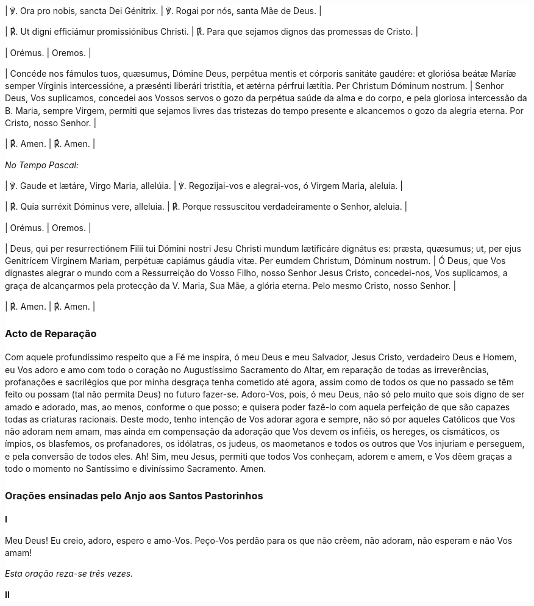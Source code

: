 | ℣. Ora pro nobis, sancta Dei Génitrix. | ℣. Rogai por nós, santa Mãe de Deus. |

| ℟. Ut digni efficiámur promissiónibus Christi. | ℟. Para que sejamos dignos das promessas de Cristo. |

| Orémus.  |  Oremos. |

| Concéde nos fámulos tuos, quæsumus, Dómine Deus, perpétua mentis et córporis sanitáte gaudére: et gloriósa beátæ Maríæ semper Vírginis intercessióne, a præsénti liberári tristítia, et ætérna pérfrui lætítia. Per Christum Dóminum nostrum. | Senhor Deus, Vos suplicamos, concedei aos Vossos servos o gozo da perpétua saúde da alma e do corpo, e pela gloriosa intercessão da B. Maria, sempre Virgem, permiti que sejamos livres das tristezas do tempo presente e alcancemos o gozo da alegria eterna. Por Cristo, nosso Senhor. |

| ℟. Amen. | ℟. Amen. |


_No Tempo Pascal:_


| ℣. Gaude et lætáre, Virgo Maria, allelúia. | ℣. Regozijai-vos e alegrai-vos, ó Virgem Maria, aleluia. |

| ℟. Quia surréxit Dóminus vere, alleluia. | ℟. Porque ressuscitou verdadeiramente o Senhor, aleluia. |

| Orémus.  | Oremos.  |

| Deus, qui per resurrectiónem Filii tui Dómini nostri Jesu Christi mundum lætificáre dignátus es: præsta, quæsumus; ut, per ejus Genitrícem Vírginem Mariam, perpétuæ capiámus gáudia vitæ. Per eumdem Christum, Dóminum nostrum. | Ó Deus, que Vos dignastes alegrar o mundo com a Ressurreição do Vosso Filho, nosso Senhor Jesus Cristo, concedei-nos, Vos suplicamos, a graça de alcançarmos pela protecção da V. Maria, Sua Mãe, a glória eterna. Pelo mesmo Cristo, nosso Senhor. |

| ℟. Amen. | ℟. Amen. |


### Acto de Reparação

Com aquele profundíssimo respeito que a Fé me inspira, ó meu Deus e meu Salvador, Jesus Cristo, verdadeiro Deus e Homem, eu Vos adoro e amo com todo o coração no Augustíssimo Sacramento do Altar, em reparação de todas as irreverências, profanações e sacrilégios que por minha desgraça tenha cometido até agora, assim como de todos os que no passado se têm feito ou possam (tal não permita Deus) no futuro fazer-se. Adoro-Vos, pois, ó meu Deus, não só pelo muito que sois digno de ser amado e adorado, mas, ao menos, conforme o que posso; e quisera poder fazê-lo com aquela perfeição de que são capazes todas as criaturas racionais. Deste modo, tenho intenção de Vos adorar agora e sempre, não só por aqueles Católicos que Vos não adoram nem amam, mas ainda em compensação da adoração que Vos devem os infiéis, os hereges, os cismáticos, os ímpios, os blasfemos, os profanadores, os idólatras, os judeus, os maometanos e todos os outros que Vos injuriam e perseguem, e pela conversão de todos eles. Ah! Sim, meu Jesus, permiti que todos Vos conheçam, adorem e amem, e Vos dêem graças a todo o momento no Santíssimo e diviníssimo Sacramento. Amen.

### Orações ensinadas pelo Anjo aos Santos Pastorinhos

**I**


Meu Deus! Eu creio, adoro, espero e amo-Vos. Peço-Vos perdão para os que não crêem, não adoram, não esperam e não Vos amam!

_Esta oração reza-se três vezes._


**II**
